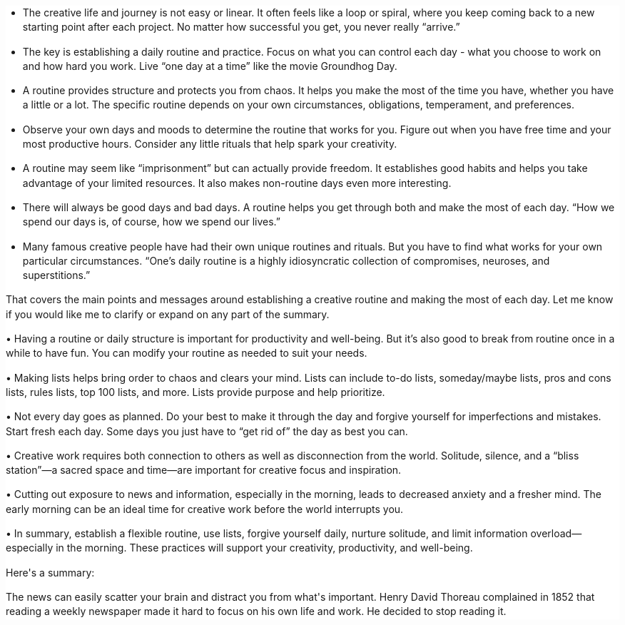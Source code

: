 - The creative life and journey is not easy or linear. It often feels like a loop or spiral, where you keep coming back to a new starting point after each project. No matter how successful you get, you never really “arrive.”  

- The key is establishing a daily routine and practice. Focus on what you can control each day - what you choose to work on and how hard you work. Live “one day at a time” like the movie Groundhog Day.

- A routine provides structure and protects you from chaos. It helps you make the most of the time you have, whether you have a little or a lot. The specific routine depends on your own circumstances, obligations, temperament, and preferences.

- Observe your own days and moods to determine the routine that works for you. Figure out when you have free time and your most productive hours. Consider any little rituals that help spark your creativity.

- A routine may seem like “imprisonment” but can actually provide freedom. It establishes good habits and helps you take advantage of your limited resources. It also makes non-routine days even more interesting.

- There will always be good days and bad days. A routine helps you get through both and make the most of each day.  “How we spend our days is, of course, how we spend our lives.”

- Many famous creative people have had their own unique routines and rituals. But you have to find what works for your own particular circumstances. “One’s daily routine is a highly idiosyncratic collection of compromises, neuroses, and superstitions.”

That covers the main points and messages around establishing a creative routine and making the most of each day. Let me know if you would like me to clarify or expand on any part of the summary.

 

• Having a routine or daily structure is important for productivity and well-being. But it’s also good to break from routine once in a while to have fun. You can modify your routine as needed to suit your needs.

• Making lists helps bring order to chaos and clears your mind. Lists can include to-do lists, someday/maybe lists, pros and cons lists, rules lists, top 100 lists, and more. Lists provide purpose and help prioritize. 

• Not every day goes as planned. Do your best to make it through the day and forgive yourself for imperfections and mistakes. Start fresh each day. Some days you just have to “get rid of” the day as best you can.

• Creative work requires both connection to others as well as disconnection from the world. Solitude, silence, and a “bliss station”—a sacred space and time—are important for creative focus and inspiration. 

• Cutting out exposure to news and information, especially in the morning, leads to decreased anxiety and a fresher mind. The early morning can be an ideal time for creative work before the world interrupts you.

• In summary, establish a flexible routine, use lists, forgive yourself daily, nurture solitude, and limit information overload—especially in the morning. These practices will support your creativity, productivity, and well-being.

 Here's a summary:

The news can easily scatter your brain and distract you from what's important. Henry David Thoreau complained in 1852 that reading a weekly newspaper made it hard to focus on his own life and work. He decided to stop reading it. 
